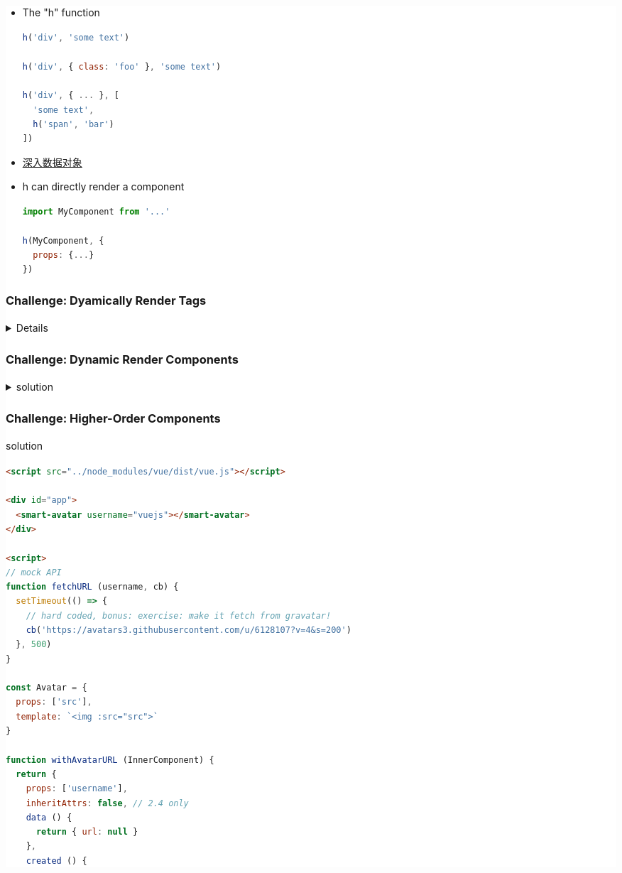 + The "h" function

    ```js
    h('div', 'some text')

    h('div', { class: 'foo' }, 'some text')

    h('div', { ... }, [
      'some text',
      h('span', 'bar')
    ])
    ```

+ [深入数据对象](https://cn.vuejs.org/v2/guide/render-function.html#%E6%B7%B1%E5%85%A5%E6%95%B0%E6%8D%AE%E5%AF%B9%E8%B1%A1)

+ h can directly render a component

    ```js
    import MyComponent from '...'

    h(MyComponent, {
      props: {...}
    })
    ```

### Challenge: Dyamically Render Tags

<details></details>

### Challenge: Dynamic Render Components

<details><summary>solution</summary></details>

### Challenge: Higher-Order Components

<detials>
<summary>solution</summary>

```html
<script src="../node_modules/vue/dist/vue.js"></script>

<div id="app">
  <smart-avatar username="vuejs"></smart-avatar>
</div>

<script>
// mock API
function fetchURL (username, cb) {
  setTimeout(() => {
    // hard coded, bonus: exercise: make it fetch from gravatar!
    cb('https://avatars3.githubusercontent.com/u/6128107?v=4&s=200')
  }, 500)
}

const Avatar = {
  props: ['src'],
  template: `<img :src="src">`
}

function withAvatarURL (InnerComponent) {
  return {
    props: ['username'],
    inheritAttrs: false, // 2.4 only
    data () {
      return { url: null }
    },
    created () {
```